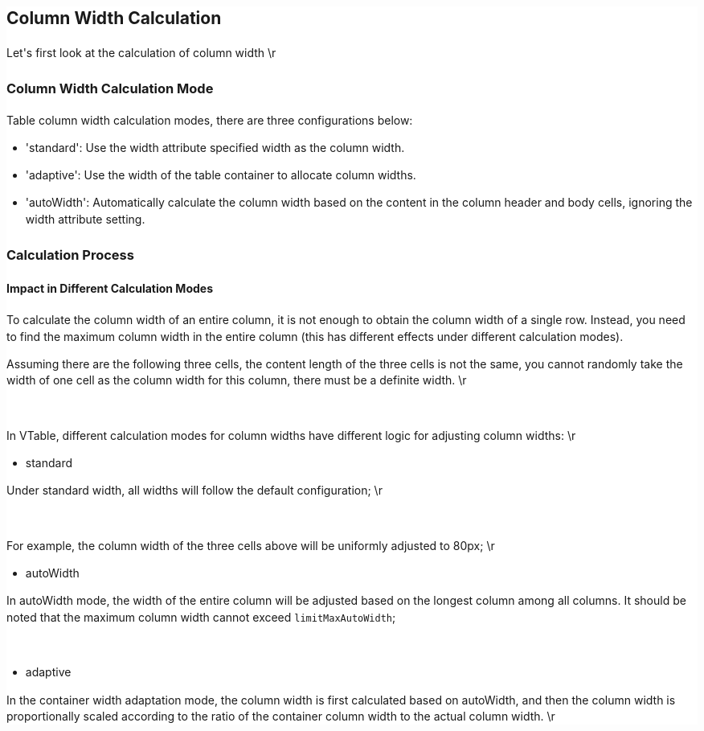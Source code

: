 ```Typescript
```
## Column Width Calculation


Let's first look at the calculation of column width    \r

### Column Width Calculation Mode


Table column width calculation modes, there are three configurations below:    

* 'standard': Use the width attribute specified width as the column width.

* 'adaptive': Use the width of the table container to allocate column widths.    

*  'autoWidth': Automatically calculate the column width based on the content in the column header and body cells, ignoring the width attribute setting.    

### Calculation Process


#### Impact in Different Calculation Modes


To calculate the column width of an entire column, it is not enough to obtain the column width of a single row. Instead, you need to find the maximum column width in the entire column (this has different effects under different calculation modes).

Assuming there are the following three cells, the content length of the three cells is not the same, you cannot randomly take the width of one cell as the column width for this column, there must be a definite width.    \r

<img src='https://cdn.jsdelivr.net/gh/xuanhun/articles/visactor/sourcecode/img/QwIKb6bB7oerLTx20C2cvWc4ndh.gif' alt='' width='519' height='auto'>

In VTable, different calculation modes for column widths have different logic for adjusting column widths:    \r

*  standard    

Under standard width, all widths will follow the default configuration;    \r

<img src='https://cdn.jsdelivr.net/gh/xuanhun/articles/visactor/sourcecode/img/JTRPbhucfozkXExx5zIcF1DUnze.gif' alt='' width='1000' height='auto'>

For example, the column width of the three cells above will be uniformly adjusted to 80px;    \r

*  autoWidth    

In autoWidth mode, the width of the entire column will be adjusted based on the longest column among all columns. It should be noted that the maximum column width cannot exceed `limitMaxAutoWidth`;

<img src='https://cdn.jsdelivr.net/gh/xuanhun/articles/visactor/sourcecode/img/CO3xbFXReoJUfLxQvLRcCFMinMe.gif' alt='' width='1000' height='auto'>

*  adaptive    

In the container width adaptation mode, the column width is first calculated based on autoWidth, and then the column width is proportionally scaled according to the ratio of the container column width to the actual column width.    \r
